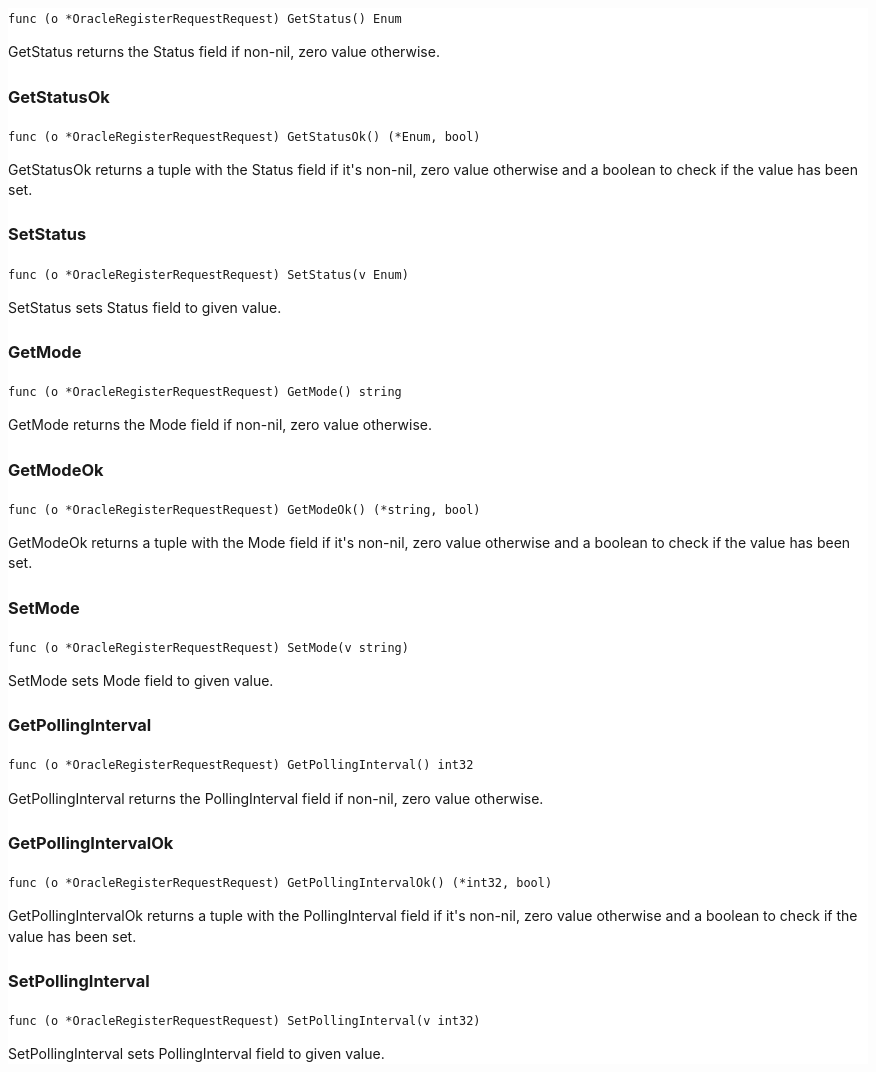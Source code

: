 `func (o *OracleRegisterRequestRequest) GetStatus() Enum`

GetStatus returns the Status field if non-nil, zero value otherwise.

### GetStatusOk

`func (o *OracleRegisterRequestRequest) GetStatusOk() (*Enum, bool)`

GetStatusOk returns a tuple with the Status field if it's non-nil, zero value otherwise
and a boolean to check if the value has been set.

### SetStatus

`func (o *OracleRegisterRequestRequest) SetStatus(v Enum)`

SetStatus sets Status field to given value.


### GetMode

`func (o *OracleRegisterRequestRequest) GetMode() string`

GetMode returns the Mode field if non-nil, zero value otherwise.

### GetModeOk

`func (o *OracleRegisterRequestRequest) GetModeOk() (*string, bool)`

GetModeOk returns a tuple with the Mode field if it's non-nil, zero value otherwise
and a boolean to check if the value has been set.

### SetMode

`func (o *OracleRegisterRequestRequest) SetMode(v string)`

SetMode sets Mode field to given value.


### GetPollingInterval

`func (o *OracleRegisterRequestRequest) GetPollingInterval() int32`

GetPollingInterval returns the PollingInterval field if non-nil, zero value otherwise.

### GetPollingIntervalOk

`func (o *OracleRegisterRequestRequest) GetPollingIntervalOk() (*int32, bool)`

GetPollingIntervalOk returns a tuple with the PollingInterval field if it's non-nil, zero value otherwise
and a boolean to check if the value has been set.

### SetPollingInterval

`func (o *OracleRegisterRequestRequest) SetPollingInterval(v int32)`

SetPollingInterval sets PollingInterval field to given value.
